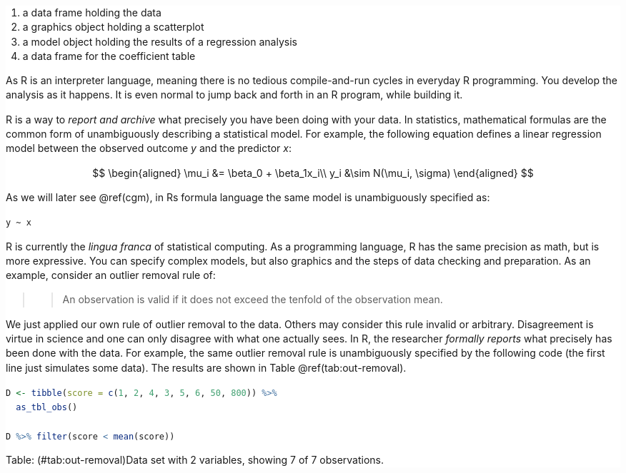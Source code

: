1.  a data frame holding the data
2.  a graphics object holding a scatterplot
3.  a model object holding the results of a regression analysis
4.  a data frame for the coefficient table

As R is an interpreter language, meaning there is no tedious
compile-and-run cycles in everyday R programming. You develop the
analysis as it happens. It is even normal to jump back and forth in an R
program, while building it.

R is a way to *report and archive* what precisely you have been doing
with your data. In statistics, mathematical formulas are the common form
of unambiguously describing a statistical model. For example, the
following equation defines a linear regression model between the
observed outcome $y$ and the predictor $x$:

$$
\begin{aligned}
\mu_i &= \beta_0 +  \beta_1x_i\\
y_i &\sim N(\mu_i, \sigma)
\end{aligned}
$$

As we will later see \@ref(cgm), in Rs formula language the same model
is unambiguously specified as:

`y ~ x`

R is currently the *lingua franca* of statistical computing. As a
programming language, R has the same precision as math, but is more
expressive. You can specify complex models, but also graphics and the
steps of data checking and preparation. As an example, consider an
outlier removal rule of:

> > An observation is valid if it does not exceed the tenfold of the
> > observation mean.

We just applied our own rule of outlier removal to the data. Others may
consider this rule invalid or arbitrary. Disagreement is virtue in
science and one can only disagree with what one actually sees. In R, the
researcher *formally reports* what precisely has been done with the
data. For example, the same outlier removal rule is unambiguously
specified by the following code (the first line just simulates some
data). The results are shown in Table \@ref(tab:out-removal).



```r
D <- tibble(score = c(1, 2, 4, 3, 5, 6, 50, 800)) %>%
  as_tbl_obs()

D %>% filter(score < mean(score))
```



Table: (\#tab:out-removal)Data set with 2 variables, showing 7 of 7 observations.
